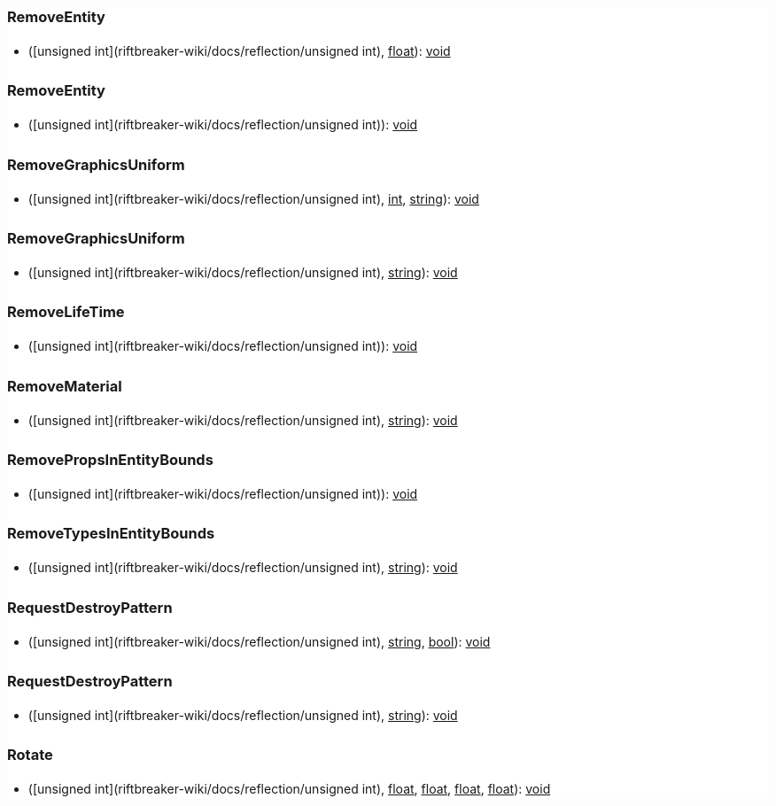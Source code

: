 ### RemoveEntity
 * ([unsigned int](riftbreaker-wiki/docs/reflection/unsigned int), [float](riftbreaker-wiki/docs/reflection/float)): [void](riftbreaker-wiki/docs/reflection/void)
  
### RemoveEntity
 * ([unsigned int](riftbreaker-wiki/docs/reflection/unsigned int)): [void](riftbreaker-wiki/docs/reflection/void)
  
### RemoveGraphicsUniform
 * ([unsigned int](riftbreaker-wiki/docs/reflection/unsigned int), [int](riftbreaker-wiki/docs/reflection/int), [string](riftbreaker-wiki/docs/reflection/string)): [void](riftbreaker-wiki/docs/reflection/void)
  
### RemoveGraphicsUniform
 * ([unsigned int](riftbreaker-wiki/docs/reflection/unsigned int), [string](riftbreaker-wiki/docs/reflection/string)): [void](riftbreaker-wiki/docs/reflection/void)
  
### RemoveLifeTime
 * ([unsigned int](riftbreaker-wiki/docs/reflection/unsigned int)): [void](riftbreaker-wiki/docs/reflection/void)
  
### RemoveMaterial
 * ([unsigned int](riftbreaker-wiki/docs/reflection/unsigned int), [string](riftbreaker-wiki/docs/reflection/string)): [void](riftbreaker-wiki/docs/reflection/void)
  
### RemovePropsInEntityBounds
 * ([unsigned int](riftbreaker-wiki/docs/reflection/unsigned int)): [void](riftbreaker-wiki/docs/reflection/void)
  
### RemoveTypesInEntityBounds
 * ([unsigned int](riftbreaker-wiki/docs/reflection/unsigned int), [string](riftbreaker-wiki/docs/reflection/string)): [void](riftbreaker-wiki/docs/reflection/void)
  
### RequestDestroyPattern
 * ([unsigned int](riftbreaker-wiki/docs/reflection/unsigned int), [string](riftbreaker-wiki/docs/reflection/string), [bool](riftbreaker-wiki/docs/reflection/bool)): [void](riftbreaker-wiki/docs/reflection/void)
  
### RequestDestroyPattern
 * ([unsigned int](riftbreaker-wiki/docs/reflection/unsigned int), [string](riftbreaker-wiki/docs/reflection/string)): [void](riftbreaker-wiki/docs/reflection/void)
  
### Rotate
 * ([unsigned int](riftbreaker-wiki/docs/reflection/unsigned int), [float](riftbreaker-wiki/docs/reflection/float), [float](riftbreaker-wiki/docs/reflection/float), [float](riftbreaker-wiki/docs/reflection/float), [float](riftbreaker-wiki/docs/reflection/float)): [void](riftbreaker-wiki/docs/reflection/void)
  